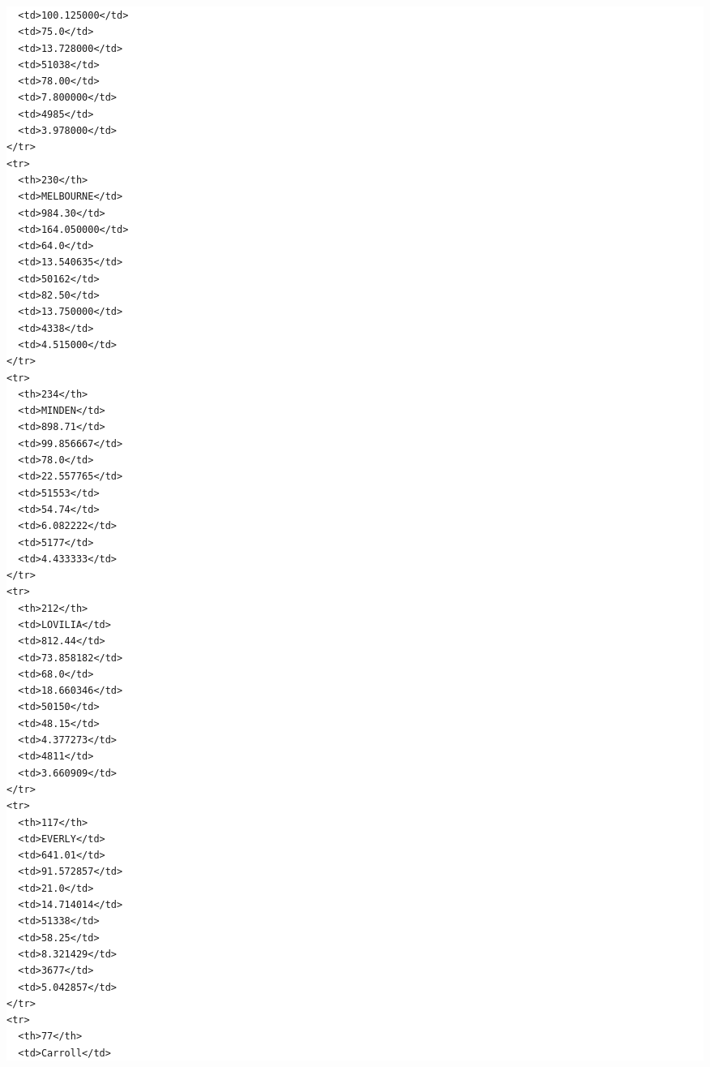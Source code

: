       <td>100.125000</td>
      <td>75.0</td>
      <td>13.728000</td>
      <td>51038</td>
      <td>78.00</td>
      <td>7.800000</td>
      <td>4985</td>
      <td>3.978000</td>
    </tr>
    <tr>
      <th>230</th>
      <td>MELBOURNE</td>
      <td>984.30</td>
      <td>164.050000</td>
      <td>64.0</td>
      <td>13.540635</td>
      <td>50162</td>
      <td>82.50</td>
      <td>13.750000</td>
      <td>4338</td>
      <td>4.515000</td>
    </tr>
    <tr>
      <th>234</th>
      <td>MINDEN</td>
      <td>898.71</td>
      <td>99.856667</td>
      <td>78.0</td>
      <td>22.557765</td>
      <td>51553</td>
      <td>54.74</td>
      <td>6.082222</td>
      <td>5177</td>
      <td>4.433333</td>
    </tr>
    <tr>
      <th>212</th>
      <td>LOVILIA</td>
      <td>812.44</td>
      <td>73.858182</td>
      <td>68.0</td>
      <td>18.660346</td>
      <td>50150</td>
      <td>48.15</td>
      <td>4.377273</td>
      <td>4811</td>
      <td>3.660909</td>
    </tr>
    <tr>
      <th>117</th>
      <td>EVERLY</td>
      <td>641.01</td>
      <td>91.572857</td>
      <td>21.0</td>
      <td>14.714014</td>
      <td>51338</td>
      <td>58.25</td>
      <td>8.321429</td>
      <td>3677</td>
      <td>5.042857</td>
    </tr>
    <tr>
      <th>77</th>
      <td>Carroll</td>
